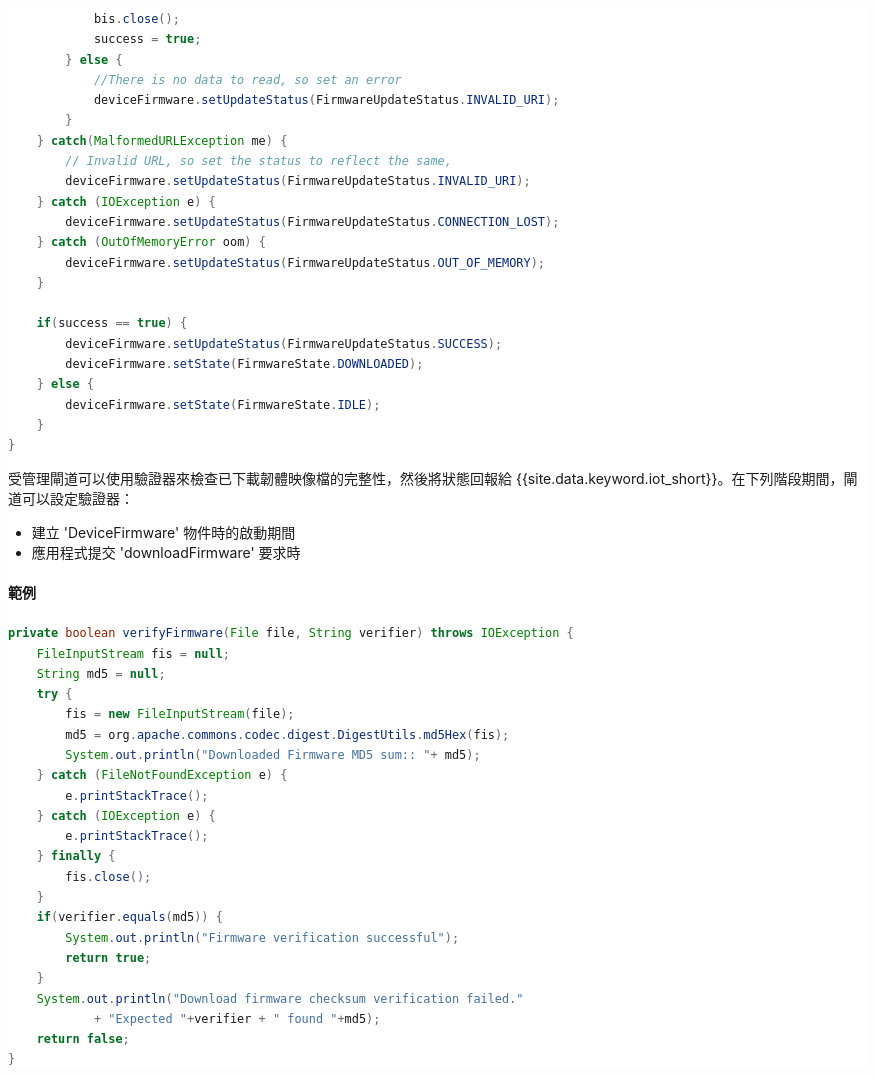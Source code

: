 ```java
            bis.close();
            success = true;
        } else {
            //There is no data to read, so set an error
            deviceFirmware.setUpdateStatus(FirmwareUpdateStatus.INVALID_URI);
        }
    } catch(MalformedURLException me) {
        // Invalid URL, so set the status to reflect the same,
        deviceFirmware.setUpdateStatus(FirmwareUpdateStatus.INVALID_URI);
    } catch (IOException e) {
        deviceFirmware.setUpdateStatus(FirmwareUpdateStatus.CONNECTION_LOST);
    } catch (OutOfMemoryError oom) {
        deviceFirmware.setUpdateStatus(FirmwareUpdateStatus.OUT_OF_MEMORY);
    }

    if(success == true) {
        deviceFirmware.setUpdateStatus(FirmwareUpdateStatus.SUCCESS);
        deviceFirmware.setState(FirmwareState.DOWNLOADED);
    } else {
        deviceFirmware.setState(FirmwareState.IDLE);
    }
}
```

受管理閘道可以使用驗證器來檢查已下載韌體映像檔的完整性，然後將狀態回報給 {{site.data.keyword.iot_short}}。在下列階段期間，閘道可以設定驗證器：

- 建立 'DeviceFirmware' 物件時的啟動期間
- 應用程式提交 'downloadFirmware' 要求時

#### 範例

```java
private boolean verifyFirmware(File file, String verifier) throws IOException {
	FileInputStream fis = null;
    String md5 = null;
    try {
        fis = new FileInputStream(file);
        md5 = org.apache.commons.codec.digest.DigestUtils.md5Hex(fis);
        System.out.println("Downloaded Firmware MD5 sum:: "+ md5);
    } catch (FileNotFoundException e) {
        e.printStackTrace();
    } catch (IOException e) {
        e.printStackTrace();
    } finally {
        fis.close();
    }
    if(verifier.equals(md5)) {
        System.out.println("Firmware verification successful");
		return true;
	}
	System.out.println("Download firmware checksum verification failed."
			+ "Expected "+verifier + " found "+md5);
    return false;
}
```

